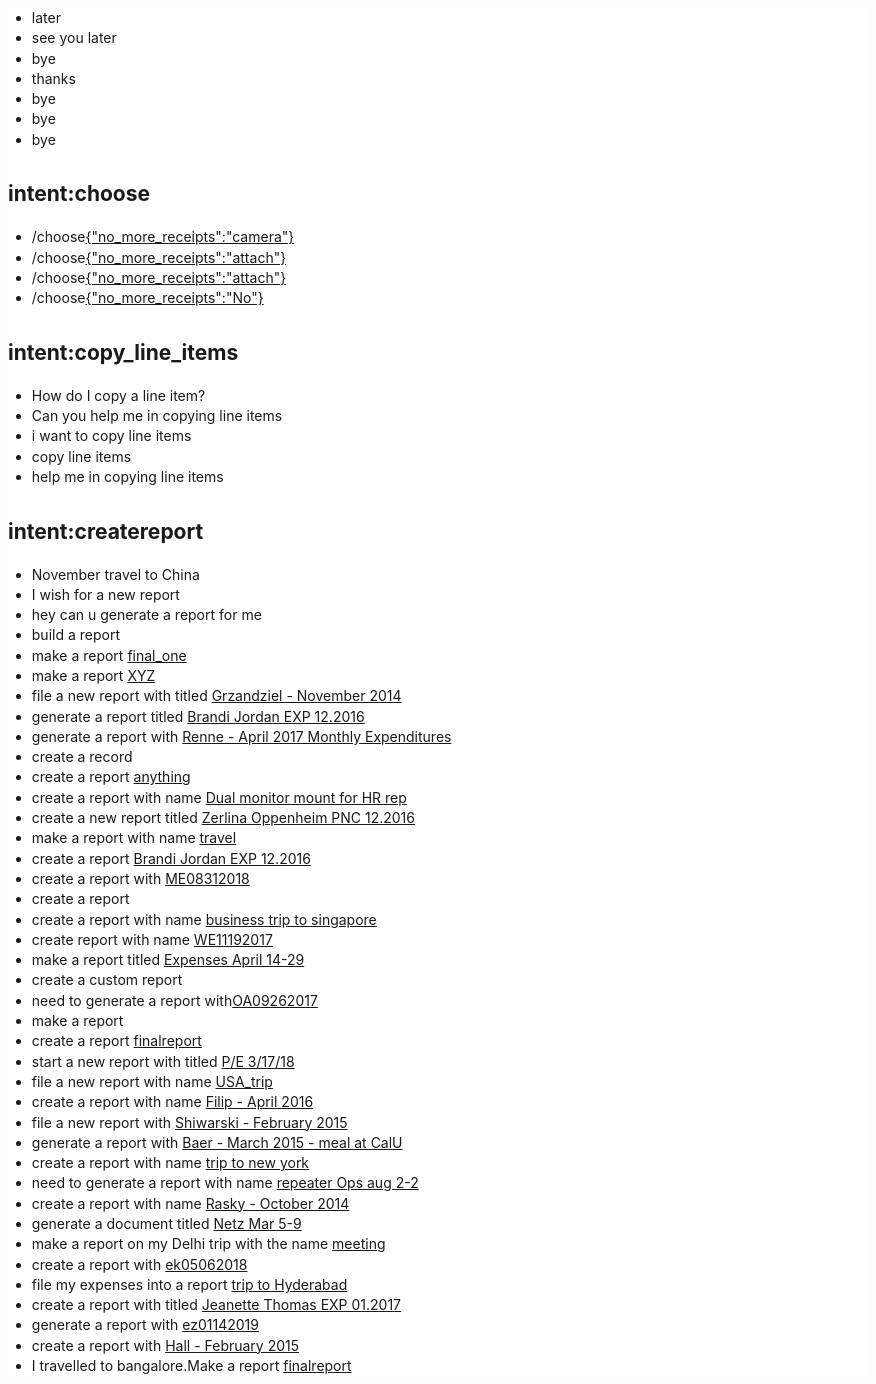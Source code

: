 - later
- see you later
- bye
- thanks
- bye
- bye
- bye

## intent:choose
- /choose[{"no_more_receipts":"camera"}](no_more_receipts:camera)
- /choose[{"no_more_receipts":"attach"}](no_more_receipts:attach)
- /choose[{"no_more_receipts":"attach"}](no_more_receipts:import)
- /choose[{"no_more_receipts":"No"}](no_more_receipts:No)

## intent:copy_line_items
- How do I copy a line item?
- Can you help me in copying line items
- i want to copy line items
- copy line items
- help me in copying line items

## intent:createreport
- November travel to China
- I wish for a new report
- hey can u generate a report for me
- build a report
- make a report [final_one](crt_name)
- make a report [XYZ](crt_name)
- file a new report with titled [Grzandziel - November 2014](crt_name)
- generate a report titled [Brandi Jordan EXP 12.2016](crt_name)
- generate a report with  [Renne - April 2017 Monthly Expenditures](crt_name)
- create a record
- create a report [anything](crt_name)
- create a report with name [Dual monitor mount for HR rep](crt_name)
- create a new report titled [Zerlina Oppenheim PNC 12.2016](crt_name)
- make a report with name [travel](crt_name)
- create a report [Brandi Jordan EXP 12.2016](crt_name)
- create a report with [ME08312018](crt_name)
- create a report
- create a report with name [business trip to singapore](crt_name)
- create report with name [WE11192017](crt_name)
- make a report titled [Expenses April 14-29](crt_name)
- create a custom report
- need to generate a report with[OA09262017](crt_name)
- make a report
- create a report [finalreport](crt_name)
- start a new report with titled [P/E 3/17/18](crt_name)
- file a new report with name [USA_trip](name:usa_trip)
- create a report with name [Filip - April 2016](crt_name)
- file a new report with [Shiwarski - February 2015](crt_name)
- generate a report with  [Baer - March 2015 - meal at CalU](crt_name)
- create a report with name [trip to new york](crt_name)
- need to generate a report with name [repeater Ops aug 2-2](crt_name)
- create a report with name [Rasky - October 2014](crt_name)
- generate a document titled [Netz Mar 5-9](crt_name)
- make a report on my Delhi trip with the name [meeting](crt_name)
- create a report with [ek05062018](crt_name)
- file my expenses into a report [trip to Hyderabad](crt_name)
- create a report with titled [Jeanette Thomas EXP 01.2017](crt_name)
- generate a report with [ez01142019](crt_name)
- create a report with [Hall - February 2015](crt_name)
- I travelled to bangalore.Make a report [finalreport](crt_name)